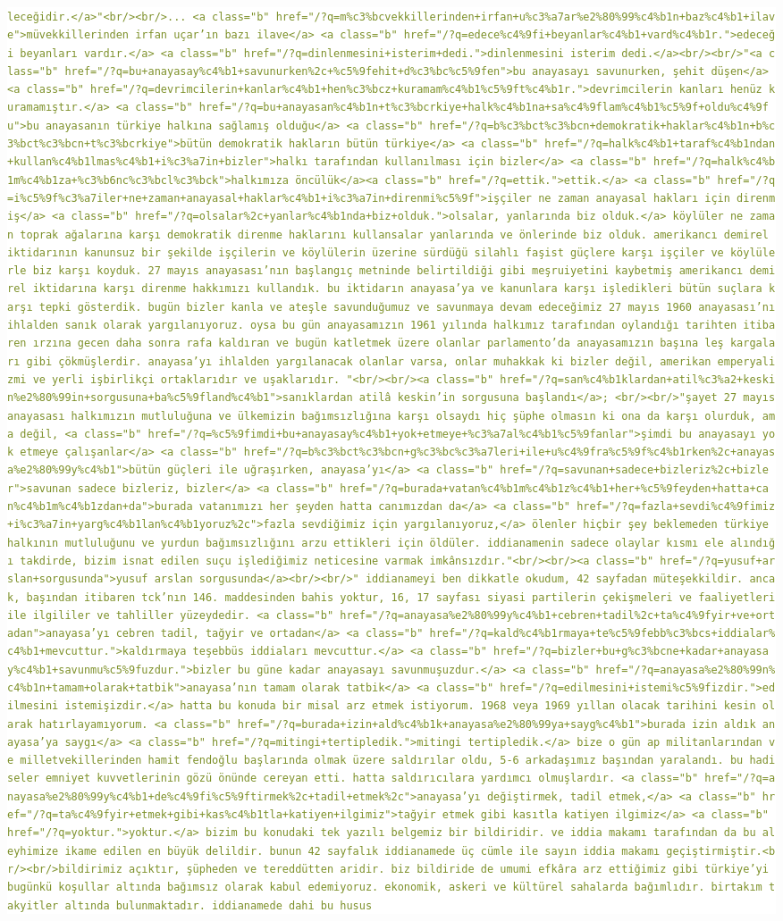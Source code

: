 ```yaml
leceğidir.</a>"<br/><br/>... <a class="b" href="/?q=m%c3%bcvekkillerinden+irfan+u%c3%a7ar%e2%80%99%c4%b1n+baz%c4%b1+ilave">müvekkillerinden irfan uçar’ın bazı ilave</a> <a class="b" href="/?q=edece%c4%9fi+beyanlar%c4%b1+vard%c4%b1r.">edeceği beyanları vardır.</a> <a class="b" href="/?q=dinlenmesini+isterim+dedi.">dinlenmesini isterim dedi.</a><br/><br/>"<a class="b" href="/?q=bu+anayasay%c4%b1+savunurken%2c+%c5%9fehit+d%c3%bc%c5%9fen">bu anayasayı savunurken, şehit düşen</a> <a class="b" href="/?q=devrimcilerin+kanlar%c4%b1+hen%c3%bcz+kuramam%c4%b1%c5%9ft%c4%b1r.">devrimcilerin kanları henüz kuramamıştır.</a> <a class="b" href="/?q=bu+anayasan%c4%b1n+t%c3%bcrkiye+halk%c4%b1na+sa%c4%9flam%c4%b1%c5%9f+oldu%c4%9fu">bu anayasanın türkiye halkına sağlamış olduğu</a> <a class="b" href="/?q=b%c3%bct%c3%bcn+demokratik+haklar%c4%b1n+b%c3%bct%c3%bcn+t%c3%bcrkiye">bütün demokratik hakların bütün türkiye</a> <a class="b" href="/?q=halk%c4%b1+taraf%c4%b1ndan+kullan%c4%b1lmas%c4%b1+i%c3%a7in+bizler">halkı tarafından kullanılması için bizler</a> <a class="b" href="/?q=halk%c4%b1m%c4%b1za+%c3%b6nc%c3%bcl%c3%bck">halkımıza öncülük</a><a class="b" href="/?q=ettik.">ettik.</a> <a class="b" href="/?q=i%c5%9f%c3%a7iler+ne+zaman+anayasal+haklar%c4%b1+i%c3%a7in+direnmi%c5%9f">işçiler ne zaman anayasal hakları için direnmiş</a> <a class="b" href="/?q=olsalar%2c+yanlar%c4%b1nda+biz+olduk.">olsalar, yanlarında biz olduk.</a> köylüler ne zaman toprak ağalarına karşı demokratik direnme haklarını kullansalar yanlarında ve önlerinde biz olduk. amerikancı demirel iktidarının kanunsuz bir şekilde işçilerin ve köylülerin üzerine sürdüğü silahlı faşist güçlere karşı işçiler ve köylülerle biz karşı koyduk. 27 mayıs anayasası’nın başlangıç metninde belirtildiği gibi meşruiyetini kaybetmiş amerikancı demirel iktidarına karşı direnme hakkımızı kullandık. bu iktidarın anayasa’ya ve kanunlara karşı işledikleri bütün suçlara karşı tepki gösterdik. bugün bizler kanla ve ateşle savunduğumuz ve savunmaya devam edeceğimiz 27 mayıs 1960 anayasası’nı ihlalden sanık olarak yargılanıyoruz. oysa bu gün anayasamızın 1961 yılında halkımız tarafından oylandığı tarihten itibaren ırzına gecen daha sonra rafa kaldıran ve bugün katletmek üzere olanlar parlamento’da anayasamızın başına leş kargaları gibi çökmüşlerdir. anayasa’yı ihlalden yargılanacak olanlar varsa, onlar muhakkak ki bizler değil, amerikan emperyalizmi ve yerli işbirlikçi ortaklarıdır ve uşaklarıdır. "<br/><br/><a class="b" href="/?q=san%c4%b1klardan+atil%c3%a2+keskin%e2%80%99in+sorgusuna+ba%c5%9fland%c4%b1">sanıklardan atilâ keskin’in sorgusuna başlandı</a>; <br/><br/>"şayet 27 mayıs anayasası halkımızın mutluluğuna ve ülkemizin bağımsızlığına karşı olsaydı hiç şüphe olmasın ki ona da karşı olurduk, ama değil, <a class="b" href="/?q=%c5%9fimdi+bu+anayasay%c4%b1+yok+etmeye+%c3%a7al%c4%b1%c5%9fanlar">şimdi bu anayasayı yok etmeye çalışanlar</a> <a class="b" href="/?q=b%c3%bct%c3%bcn+g%c3%bc%c3%a7leri+ile+u%c4%9fra%c5%9f%c4%b1rken%2c+anayasa%e2%80%99y%c4%b1">bütün güçleri ile uğraşırken, anayasa’yı</a> <a class="b" href="/?q=savunan+sadece+bizleriz%2c+bizler">savunan sadece bizleriz, bizler</a> <a class="b" href="/?q=burada+vatan%c4%b1m%c4%b1z%c4%b1+her+%c5%9feyden+hatta+can%c4%b1m%c4%b1zdan+da">burada vatanımızı her şeyden hatta canımızdan da</a> <a class="b" href="/?q=fazla+sevdi%c4%9fimiz+i%c3%a7in+yarg%c4%b1lan%c4%b1yoruz%2c">fazla sevdiğimiz için yargılanıyoruz,</a> ölenler hiçbir şey beklemeden türkiye halkının mutluluğunu ve yurdun bağımsızlığını arzu ettikleri için öldüler. iddianamenin sadece olaylar kısmı ele alındığı takdirde, bizim isnat edilen suçu işlediğimiz neticesine varmak imkânsızdır."<br/><br/><a class="b" href="/?q=yusuf+arslan+sorgusunda">yusuf arslan sorgusunda</a><br/><br/>" iddianameyi ben dikkatle okudum, 42 sayfadan müteşekkildir. ancak, başından itibaren tck’nın 146. maddesinden bahis yoktur, 16, 17 sayfası siyasi partilerin çekişmeleri ve faaliyetleri ile ilgililer ve tahliller yüzeydedir. <a class="b" href="/?q=anayasa%e2%80%99y%c4%b1+cebren+tadil%2c+ta%c4%9fyir+ve+ortadan">anayasa’yı cebren tadil, tağyir ve ortadan</a> <a class="b" href="/?q=kald%c4%b1rmaya+te%c5%9febb%c3%bcs+iddialar%c4%b1+mevcuttur.">kaldırmaya teşebbüs iddiaları mevcuttur.</a> <a class="b" href="/?q=bizler+bu+g%c3%bcne+kadar+anayasay%c4%b1+savunmu%c5%9fuzdur.">bizler bu güne kadar anayasayı savunmuşuzdur.</a> <a class="b" href="/?q=anayasa%e2%80%99n%c4%b1n+tamam+olarak+tatbik">anayasa’nın tamam olarak tatbik</a> <a class="b" href="/?q=edilmesini+istemi%c5%9fizdir.">edilmesini istemişizdir.</a> hatta bu konuda bir misal arz etmek istiyorum. 1968 veya 1969 yıllan olacak tarihini kesin olarak hatırlayamıyorum. <a class="b" href="/?q=burada+izin+ald%c4%b1k+anayasa%e2%80%99ya+sayg%c4%b1">burada izin aldık anayasa’ya saygı</a> <a class="b" href="/?q=mitingi+tertipledik.">mitingi tertipledik.</a> bize o gün ap militanlarından ve milletvekillerinden hamit fendoğlu başlarında olmak üzere saldırılar oldu, 5-6 arkadaşımız başından yaralandı. bu hadiseler emniyet kuvvetlerinin gözü önünde cereyan etti. hatta saldırıcılara yardımcı olmuşlardır. <a class="b" href="/?q=anayasa%e2%80%99y%c4%b1+de%c4%9fi%c5%9ftirmek%2c+tadil+etmek%2c">anayasa’yı değiştirmek, tadil etmek,</a> <a class="b" href="/?q=ta%c4%9fyir+etmek+gibi+kas%c4%b1tla+katiyen+ilgimiz">tağyir etmek gibi kasıtla katiyen ilgimiz</a> <a class="b" href="/?q=yoktur.">yoktur.</a> bizim bu konudaki tek yazılı belgemiz bir bildiridir. ve iddia makamı tarafından da bu aleyhimize ikame edilen en büyük delildir. bunun 42 sayfalık iddianamede üç cümle ile sayın iddia makamı geçiştirmiştir.<br/><br/>bildirimiz açıktır, şüpheden ve tereddütten aridir. biz bildiride de umumi efkâra arz ettiğimiz gibi türkiye’yi bugünkü koşullar altında bağımsız olarak kabul edemiyoruz. ekonomik, askeri ve kültürel sahalarda bağımlıdır. birtakım takyitler altında bulunmaktadır. iddianamede dahi bu husus
```